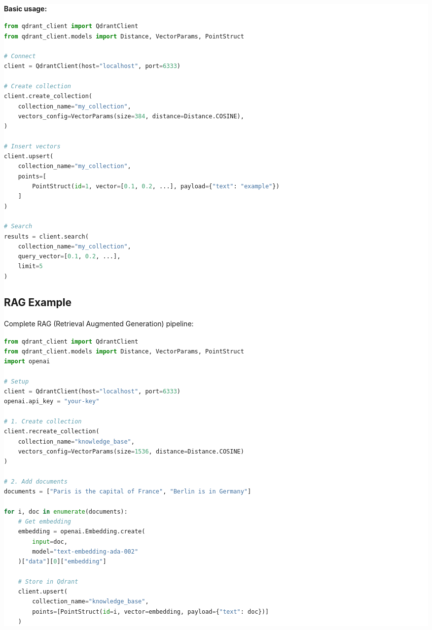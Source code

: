 **Basic usage:**
```python
from qdrant_client import QdrantClient
from qdrant_client.models import Distance, VectorParams, PointStruct

# Connect
client = QdrantClient(host="localhost", port=6333)

# Create collection
client.create_collection(
    collection_name="my_collection",
    vectors_config=VectorParams(size=384, distance=Distance.COSINE),
)

# Insert vectors
client.upsert(
    collection_name="my_collection",
    points=[
        PointStruct(id=1, vector=[0.1, 0.2, ...], payload={"text": "example"})
    ]
)

# Search
results = client.search(
    collection_name="my_collection",
    query_vector=[0.1, 0.2, ...],
    limit=5
)
```

## RAG Example

Complete RAG (Retrieval Augmented Generation) pipeline:

```python
from qdrant_client import QdrantClient
from qdrant_client.models import Distance, VectorParams, PointStruct
import openai

# Setup
client = QdrantClient(host="localhost", port=6333)
openai.api_key = "your-key"

# 1. Create collection
client.recreate_collection(
    collection_name="knowledge_base",
    vectors_config=VectorParams(size=1536, distance=Distance.COSINE)
)

# 2. Add documents
documents = ["Paris is the capital of France", "Berlin is in Germany"]

for i, doc in enumerate(documents):
    # Get embedding
    embedding = openai.Embedding.create(
        input=doc,
        model="text-embedding-ada-002"
    )["data"][0]["embedding"]
    
    # Store in Qdrant
    client.upsert(
        collection_name="knowledge_base",
        points=[PointStruct(id=i, vector=embedding, payload={"text": doc})]
    )
```